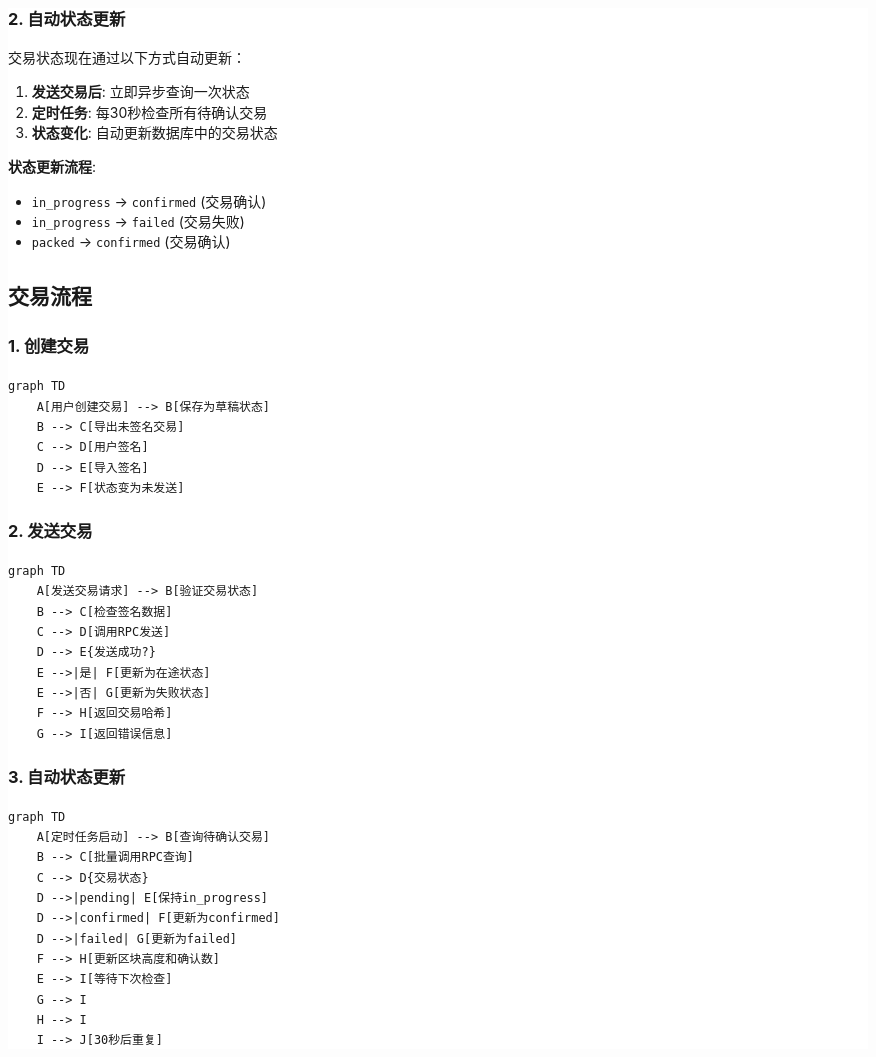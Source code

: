 ### 2. 自动状态更新

交易状态现在通过以下方式自动更新：

1. **发送交易后**: 立即异步查询一次状态
2. **定时任务**: 每30秒检查所有待确认交易
3. **状态变化**: 自动更新数据库中的交易状态

**状态更新流程**:
- `in_progress` → `confirmed` (交易确认)
- `in_progress` → `failed` (交易失败)
- `packed` → `confirmed` (交易确认)

## 交易流程

### 1. 创建交易
```mermaid
graph TD
    A[用户创建交易] --> B[保存为草稿状态]
    B --> C[导出未签名交易]
    C --> D[用户签名]
    D --> E[导入签名]
    E --> F[状态变为未发送]
```

### 2. 发送交易
```mermaid
graph TD
    A[发送交易请求] --> B[验证交易状态]
    B --> C[检查签名数据]
    C --> D[调用RPC发送]
    D --> E{发送成功?}
    E -->|是| F[更新为在途状态]
    E -->|否| G[更新为失败状态]
    F --> H[返回交易哈希]
    G --> I[返回错误信息]
```

### 3. 自动状态更新
```mermaid
graph TD
    A[定时任务启动] --> B[查询待确认交易]
    B --> C[批量调用RPC查询]
    C --> D{交易状态}
    D -->|pending| E[保持in_progress]
    D -->|confirmed| F[更新为confirmed]
    D -->|failed| G[更新为failed]
    F --> H[更新区块高度和确认数]
    E --> I[等待下次检查]
    G --> I
    H --> I
    I --> J[30秒后重复]
```
